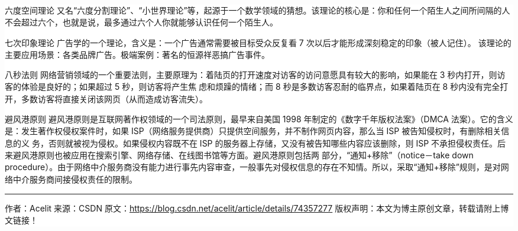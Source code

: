 六度空间理论 
又名“六度分割理论”、“小世界理论”等，起源于一个数学领域的猜想。该理论的核心是：你和任何一个陌生人之间所间隔的人不会超过六个，也就是说，最多通过六个人你就能够认识任何一个陌生人。 

七次印象理论 
广告学的一个理论，含义是：一个广告通常需要被目标受众反复看 7 次以后才能形成深刻稳定的印象（被人记住）。  该理论的主要应用场景：各类品牌广告。极端案例：著名的恒源祥恶搞广告事件。 

八秒法则 
网络营销领域的一个重要法则，主要原理为：着陆页的打开速度对访客的访问意愿具有较大的影响，如果能在 3 秒内打开，则访客的体验是良好的；如果超过 5 秒，则访客将产生焦  虑和烦躁的情绪；而 8 秒是多数访客忍耐的临界点，如果着陆页在 8 秒内没有完全打开，多数访客将直接关闭该网页（从而造成访客流失）。 

避风港原则
避风港原则是互联网著作权领域的一个司法原则，最早来自美国 1998 年制定的《数字千年版权法案》（DMCA 法案）。它的含义是：发生著作权侵权案件时，如果 ISP（网络服务提供商）只提供空间服务，并不制作网页内容，那么当 ISP 被告知侵权时，有删除相关信息的义 务，否则就被视为侵权。如果侵权内容既不在 ISP 的服务器上存储，又没有被告知哪些内容应该删除，则 ISP 不承担侵权责任。后来避风港原则也被应用在搜索引擎、网络存储、在线图书馆等方面。避风港原则包括两  部分，“通知+移除”（notice－take down procedure）。由于网络中介服务商没有能力进行事先内容审查，一般事先对侵权信息的存在不知情。所以，采取“通知+移除”规则，是对网络中介服务商间接侵权责任的限制。

---------------------
作者：Acelit 
来源：CSDN 
原文：https://blog.csdn.net/acelit/article/details/74357277 
版权声明：本文为博主原创文章，转载请附上博文链接！